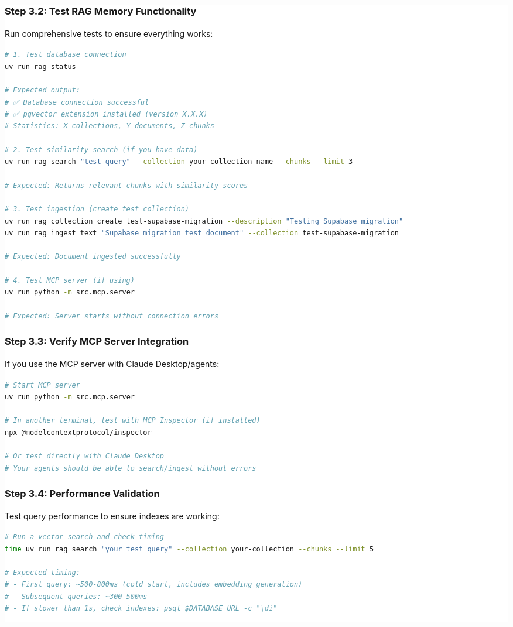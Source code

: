 ### Step 3.2: Test RAG Memory Functionality

Run comprehensive tests to ensure everything works:

```bash
# 1. Test database connection
uv run rag status

# Expected output:
# ✅ Database connection successful
# ✅ pgvector extension installed (version X.X.X)
# Statistics: X collections, Y documents, Z chunks

# 2. Test similarity search (if you have data)
uv run rag search "test query" --collection your-collection-name --chunks --limit 3

# Expected: Returns relevant chunks with similarity scores

# 3. Test ingestion (create test collection)
uv run rag collection create test-supabase-migration --description "Testing Supabase migration"
uv run rag ingest text "Supabase migration test document" --collection test-supabase-migration

# Expected: Document ingested successfully

# 4. Test MCP server (if using)
uv run python -m src.mcp.server

# Expected: Server starts without connection errors
```

### Step 3.3: Verify MCP Server Integration

If you use the MCP server with Claude Desktop/agents:

```bash
# Start MCP server
uv run python -m src.mcp.server

# In another terminal, test with MCP Inspector (if installed)
npx @modelcontextprotocol/inspector

# Or test directly with Claude Desktop
# Your agents should be able to search/ingest without errors
```

### Step 3.4: Performance Validation

Test query performance to ensure indexes are working:

```bash
# Run a vector search and check timing
time uv run rag search "your test query" --collection your-collection --chunks --limit 5

# Expected timing:
# - First query: ~500-800ms (cold start, includes embedding generation)
# - Subsequent queries: ~300-500ms
# - If slower than 1s, check indexes: psql $DATABASE_URL -c "\di"
```

---